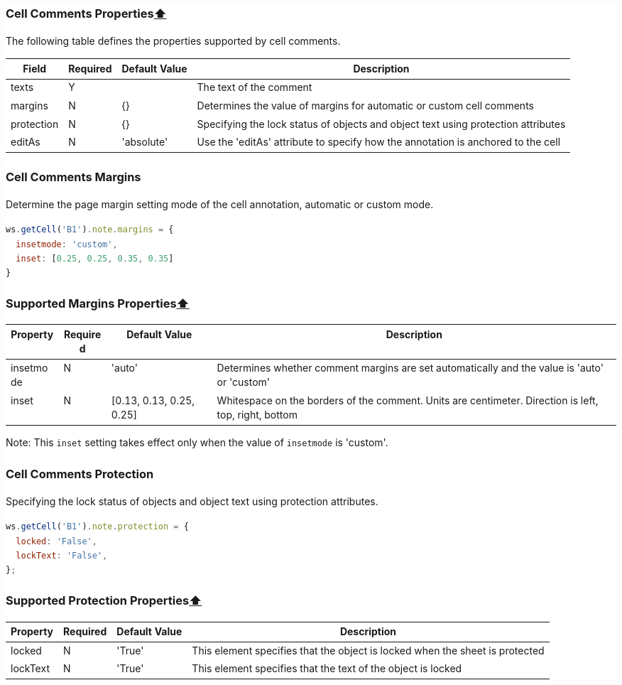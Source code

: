 
### Cell Comments Properties[⬆](#contents)

The following table defines the properties supported by cell comments.

| Field     | Required | Default Value | Description |
| --------  | -------- | ------------- | ----------- |
| texts     | Y        |               | The text of the comment |
| margins | N        | {}  | Determines the value of margins for automatic or custom cell comments
| protection   | N        | {} | Specifying the lock status of objects and object text using protection attributes |
| editAs   | N        | 'absolute' | Use the 'editAs' attribute to specify how the annotation is anchored to the cell  |

### Cell Comments Margins

Determine the page margin setting mode of the cell annotation, automatic or custom mode.

```javascript
ws.getCell('B1').note.margins = {
  insetmode: 'custom',
  inset: [0.25, 0.25, 0.35, 0.35]
}
```

### Supported Margins Properties[⬆](#contents)

| Property     | Required | Default Value | Description |
| --------  | -------- | ------------- | ----------- |
| insetmode     | N        |    'auto'           | Determines whether comment margins are set automatically and the value is 'auto' or 'custom' |
| inset | N        | [0.13, 0.13, 0.25, 0.25]  | Whitespace on the borders of the comment. Units are centimeter. Direction is left, top, right, bottom |

Note: This  ```inset``` setting takes effect only when the value of ```insetmode``` is 'custom'.

### Cell Comments Protection

Specifying the lock status of objects and object text using protection attributes.

```javascript
ws.getCell('B1').note.protection = {
  locked: 'False',
  lockText: 'False',
};
```

### Supported Protection Properties[⬆](#contents)

| Property     | Required | Default Value | Description |
| --------  | -------- | ------------- | ----------- |
| locked     | N        |    'True'           | This element specifies that the object is locked when the sheet is protected |
| lockText | N        | 'True'  | This element specifies that the text of the object is locked |
